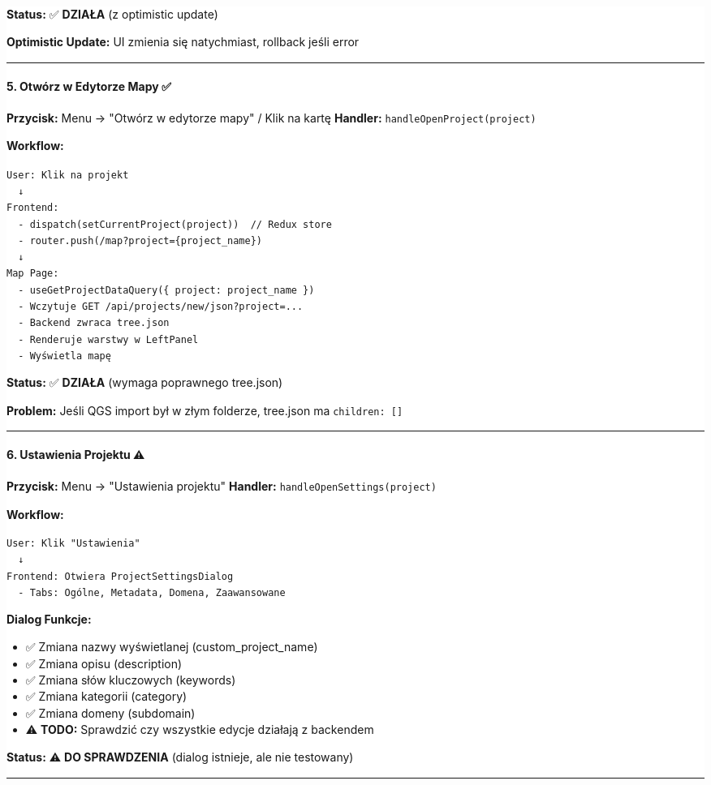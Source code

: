 ```
```

**Status:** ✅ **DZIAŁA** (z optimistic update)

**Optimistic Update:** UI zmienia się natychmiast, rollback jeśli error

---

#### 5. **Otwórz w Edytorze Mapy** ✅
**Przycisk:** Menu → "Otwórz w edytorze mapy" / Klik na kartę
**Handler:** `handleOpenProject(project)`

**Workflow:**
```
User: Klik na projekt
  ↓
Frontend:
  - dispatch(setCurrentProject(project))  // Redux store
  - router.push(/map?project={project_name})
  ↓
Map Page:
  - useGetProjectDataQuery({ project: project_name })
  - Wczytuje GET /api/projects/new/json?project=...
  - Backend zwraca tree.json
  - Renderuje warstwy w LeftPanel
  - Wyświetla mapę
```

**Status:** ✅ **DZIAŁA** (wymaga poprawnego tree.json)

**Problem:** Jeśli QGS import był w złym folderze, tree.json ma `children: []`

---

#### 6. **Ustawienia Projektu** ⚠️
**Przycisk:** Menu → "Ustawienia projektu"
**Handler:** `handleOpenSettings(project)`

**Workflow:**
```
User: Klik "Ustawienia"
  ↓
Frontend: Otwiera ProjectSettingsDialog
  - Tabs: Ogólne, Metadata, Domena, Zaawansowane
```

**Dialog Funkcje:**
- ✅ Zmiana nazwy wyświetlanej (custom_project_name)
- ✅ Zmiana opisu (description)
- ✅ Zmiana słów kluczowych (keywords)
- ✅ Zmiana kategorii (category)
- ✅ Zmiana domeny (subdomain)
- ⚠️ **TODO:** Sprawdzić czy wszystkie edycje działają z backendem

**Status:** ⚠️ **DO SPRAWDZENIA** (dialog istnieje, ale nie testowany)

---